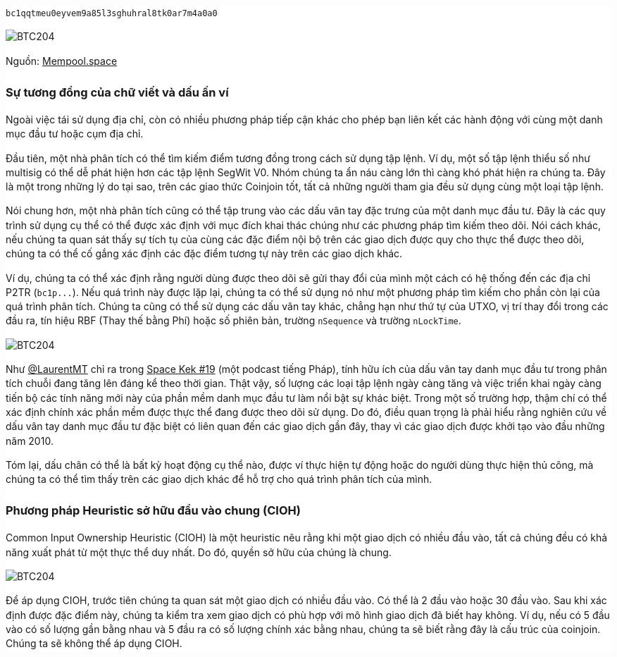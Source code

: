 ```plaintext
bc1qqtmeu0eyvem9a85l3sghuhral8tk0ar7m4a0a0
```

![BTC204](assets/fr/056.webp)

Nguồn: [Mempool.space](https://mempool.space/address/bc1qqtmeu0eyvem9a85l3sghuhral8tk0ar7m4a0a0)

### Sự tương đồng của chữ viết và dấu ấn ví

Ngoài việc tái sử dụng địa chỉ, còn có nhiều phương pháp tiếp cận khác cho phép bạn liên kết các hành động với cùng một danh mục đầu tư hoặc cụm địa chỉ.

Đầu tiên, một nhà phân tích có thể tìm kiếm điểm tương đồng trong cách sử dụng tập lệnh. Ví dụ, một số tập lệnh thiểu số như multisig có thể dễ phát hiện hơn các tập lệnh SegWit V0. Nhóm chúng ta ẩn náu càng lớn thì càng khó phát hiện ra chúng ta. Đây là một trong những lý do tại sao, trên các giao thức Coinjoin tốt, tất cả những người tham gia đều sử dụng cùng một loại tập lệnh.

Nói chung hơn, một nhà phân tích cũng có thể tập trung vào các dấu vân tay đặc trưng của một danh mục đầu tư. Đây là các quy trình sử dụng cụ thể có thể được xác định với mục đích khai thác chúng như các phương pháp tìm kiếm theo dõi. Nói cách khác, nếu chúng ta quan sát thấy sự tích tụ của cùng các đặc điểm nội bộ trên các giao dịch được quy cho thực thể được theo dõi, chúng ta có thể cố gắng xác định các đặc điểm tương tự này trên các giao dịch khác.

Ví dụ, chúng ta có thể xác định rằng người dùng được theo dõi sẽ gửi thay đổi của mình một cách có hệ thống đến các địa chỉ P2TR (`bc1p...`). Nếu quá trình này được lặp lại, chúng ta có thể sử dụng nó như một phương pháp tìm kiếm cho phần còn lại của quá trình phân tích. Chúng ta cũng có thể sử dụng các dấu vân tay khác, chẳng hạn như thứ tự của UTXO, vị trí thay đổi trong các đầu ra, tín hiệu RBF (Thay thế bằng Phí) hoặc số phiên bản, trường `nSequence` và trường `nLockTime`.

![BTC204](assets/fr/057.webp)

Như [@LaurentMT](https://twitter.com/LaurentMT) chỉ ra trong [Space Kek #19](https://podcasters.spotify.com/pod/show/decouvrebitcoin/episodes/SpaceKek-19---Analyse-de-chane--anonsets-et-entropie-e1vfuji) (một podcast tiếng Pháp), tính hữu ích của dấu vân tay danh mục đầu tư trong phân tích chuỗi đang tăng lên đáng kể theo thời gian. Thật vậy, số lượng các loại tập lệnh ngày càng tăng và việc triển khai ngày càng tiến bộ các tính năng mới này của phần mềm danh mục đầu tư làm nổi bật sự khác biệt. Trong một số trường hợp, thậm chí có thể xác định chính xác phần mềm được thực thể đang được theo dõi sử dụng. Do đó, điều quan trọng là phải hiểu rằng nghiên cứu về dấu vân tay danh mục đầu tư đặc biệt có liên quan đến các giao dịch gần đây, thay vì các giao dịch được khởi tạo vào đầu những năm 2010.

Tóm lại, dấu chân có thể là bất kỳ hoạt động cụ thể nào, được ví thực hiện tự động hoặc do người dùng thực hiện thủ công, mà chúng ta có thể tìm thấy trên các giao dịch khác để hỗ trợ cho quá trình phân tích của mình.

### Phương pháp Heuristic sở hữu đầu vào chung (CIOH)

Common Input Ownership Heuristic (CIOH) là một heuristic nêu rằng khi một giao dịch có nhiều đầu vào, tất cả chúng đều có khả năng xuất phát từ một thực thể duy nhất. Do đó, quyền sở hữu của chúng là chung.

![BTC204](assets/fr/058.webp)

Để áp dụng CIOH, trước tiên chúng ta quan sát một giao dịch có nhiều đầu vào. Có thể là 2 đầu vào hoặc 30 đầu vào. Sau khi xác định được đặc điểm này, chúng ta kiểm tra xem giao dịch có phù hợp với mô hình giao dịch đã biết hay không. Ví dụ, nếu có 5 đầu vào có số lượng gần bằng nhau và 5 đầu ra có số lượng chính xác bằng nhau, chúng ta sẽ biết rằng đây là cấu trúc của coinjoin. Chúng ta sẽ không thể áp dụng CIOH.
